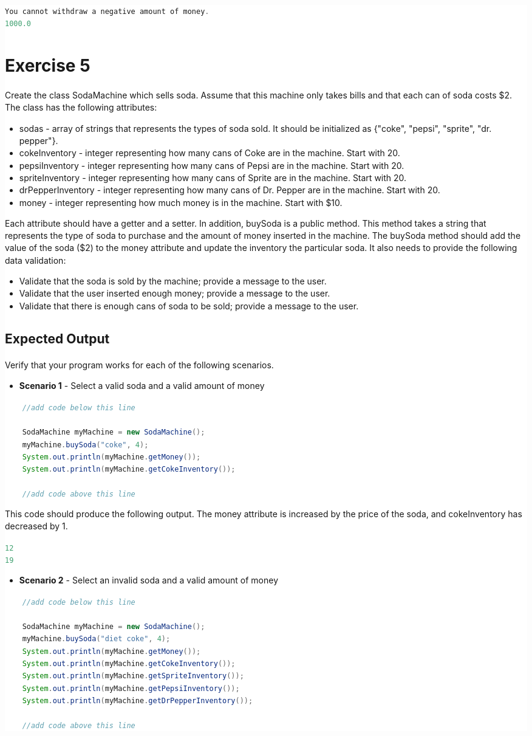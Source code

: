 ```java
You cannot withdraw a negative amount of money.
1000.0
```

# Exercise 5

Create the class SodaMachine which sells soda. Assume that this machine only takes bills and that each can of soda costs $2. The class has the following attributes:
- sodas - array of strings that represents the types of soda sold. It should be initialized as {"coke", "pepsi", "sprite", "dr. pepper"}.
- cokeInventory - integer representing how many cans of Coke are in the machine. Start with 20.
- pepsiInventory - integer representing how many cans of Pepsi are in the machine. Start with 20.
- spriteInventory - integer representing how many cans of Sprite are in the machine. Start with 20.
- drPepperInventory - integer representing how many cans of Dr. Pepper are in the machine. Start with 20.
- money - integer representing how much money is in the machine. Start with $10.

Each attribute should have a getter and a setter. In addition, buySoda is a public method. This method takes a string that represents the type of soda to purchase and the amount of money inserted in the machine. The buySoda method should add the value of the soda ($2) to the money attribute and update the inventory the particular soda. It also needs to provide the following data validation:
- Validate that the soda is sold by the machine; provide a message to the user.
- Validate that the user inserted enough money; provide a message to the user.
- Validate that there is enough cans of soda to be sold; provide a message to the user.

## Expected Output

Verify that your program works for each of the following scenarios.

- **Scenario 1** - Select a valid soda and a valid amount of money

```java
    //add code below this line

    SodaMachine myMachine = new SodaMachine();
    myMachine.buySoda("coke", 4);
    System.out.println(myMachine.getMoney());
    System.out.println(myMachine.getCokeInventory());

    //add code above this line
```

This code should produce the following output. The money attribute is increased by the price of the soda, and cokeInventory has decreased by 1.

```java
12
19
```

- **Scenario 2** - Select an invalid soda and a valid amount of money

```java
    //add code below this line

    SodaMachine myMachine = new SodaMachine();
    myMachine.buySoda("diet coke", 4);
    System.out.println(myMachine.getMoney());
    System.out.println(myMachine.getCokeInventory());
    System.out.println(myMachine.getSpriteInventory());
    System.out.println(myMachine.getPepsiInventory());
    System.out.println(myMachine.getDrPepperInventory());

    //add code above this line
```
